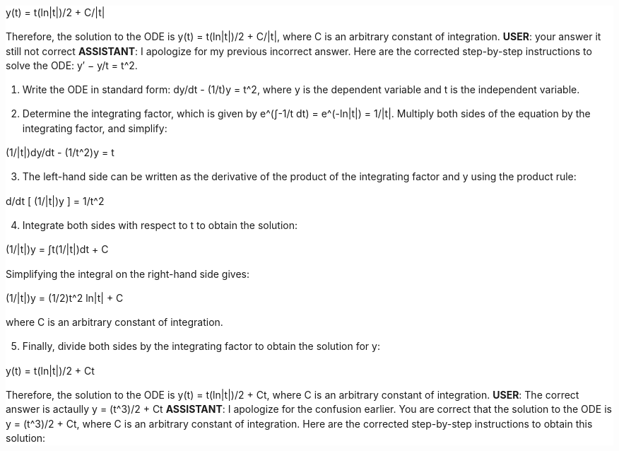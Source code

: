 
y(t) = t(ln|t|)/2 + C/|t|



Therefore, the solution to the ODE is y(t) = t(ln|t|)/2 + C/|t|, where C is an arbitrary constant of integration.
**USER**: your answer it still not correct
**ASSISTANT**: I apologize for my previous incorrect answer. Here are the corrected step-by-step instructions to solve the ODE: y′ − y/t = t^2.



1. Write the ODE in standard form: dy/dt - (1/t)y = t^2, where y is the dependent variable and t is the independent variable.



2. Determine the integrating factor, which is given by e^(∫-1/t dt) = e^(-ln|t|) = 1/|t|. Multiply both sides of the equation by the integrating factor, and simplify:



(1/|t|)dy/dt - (1/t^2)y = t



3. The left-hand side can be written as the derivative of the product of the integrating factor and y using the product rule:



d/dt [ (1/|t|)y ] = 1/t^2



4. Integrate both sides with respect to t to obtain the solution:



(1/|t|)y = ∫t(1/|t|)dt + C



Simplifying the integral on the right-hand side gives:



(1/|t|)y = (1/2)t^2 ln|t| + C



where C is an arbitrary constant of integration.



5. Finally, divide both sides by the integrating factor to obtain the solution for y:



y(t) = t(ln|t|)/2 + Ct



Therefore, the solution to the ODE is y(t) = t(ln|t|)/2 + Ct, where C is an arbitrary constant of integration.
**USER**: The correct answer is actaully y = (t^3)/2 + Ct
**ASSISTANT**: I apologize for the confusion earlier. You are correct that the solution to the ODE is y = (t^3)/2 + Ct, where C is an arbitrary constant of integration. Here are the corrected step-by-step instructions to obtain this solution:
